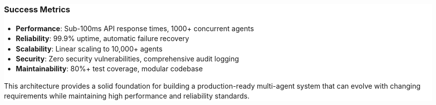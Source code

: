 ### Success Metrics

- **Performance**: Sub-100ms API response times, 1000+ concurrent agents
- **Reliability**: 99.9% uptime, automatic failure recovery
- **Scalability**: Linear scaling to 10,000+ agents
- **Security**: Zero security vulnerabilities, comprehensive audit logging
- **Maintainability**: 80%+ test coverage, modular codebase

This architecture provides a solid foundation for building a production-ready multi-agent system that can evolve with changing requirements while maintaining high performance and reliability standards.
